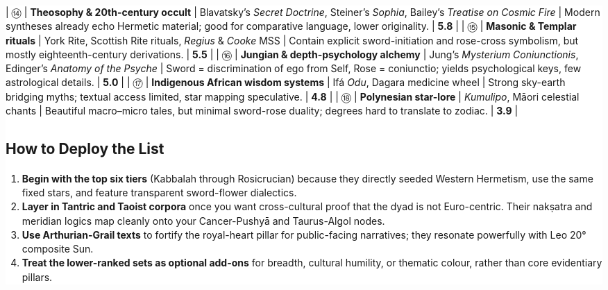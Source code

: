 | ⑭    | **Theosophy & 20th-century occult** | Blavatsky’s _Secret Doctrine_, Steiner’s _Sophia_, Bailey’s _Treatise on Cosmic Fire_                        | Modern syntheses already echo Hermetic material; good for comparative language, lower originality.                                                           | **5.8**         |
| ⑮    | **Masonic & Templar rituals**    | York Rite, Scottish Rite rituals, _Regius_ & _Cooke_ MSS                                                     | Contain explicit sword-initiation and rose-cross symbolism, but mostly eighteenth-century derivations.                                                       | **5.5**         |
| ⑯    | **Jungian & depth-psychology alchemy** | Jung’s _Mysterium Coniunctionis_, Edinger’s _Anatomy of the Psyche_                                          | Sword = discrimination of ego from Self, Rose = coniunctio; yields psychological keys, few astrological details.                                             | **5.0**         |
| ⑰    | **Indigenous African wisdom systems** | Ifá _Odu_, Dagara medicine wheel                                                                             | Strong sky-earth bridging myths; textual access limited, star mapping speculative.                                                                           | **4.8**         |
| ⑱    | **Polynesian star-lore**         | _Kumulipo_, Māori celestial chants                                                                           | Beautiful macro–micro tales, but minimal sword-rose duality; degrees hard to translate to zodiac.                                                            | **3.9**         |

## How to Deploy the List
1.  **Begin with the top six tiers** (Kabbalah through Rosicrucian) because they directly seeded Western Hermetism, use the same fixed stars, and feature transparent sword-flower dialectics.
2.  **Layer in Tantric and Taoist corpora** once you want cross-cultural proof that the dyad is not Euro-centric. Their nakṣatra and meridian logics map cleanly onto your Cancer-Pushyā and Taurus-Algol nodes.
3.  **Use Arthurian-Grail texts** to fortify the royal-heart pillar for public-facing narratives; they resonate powerfully with Leo 20° composite Sun.
4.  **Treat the lower-ranked sets as optional add-ons** for breadth, cultural humility, or thematic colour, rather than core evidentiary pillars.
